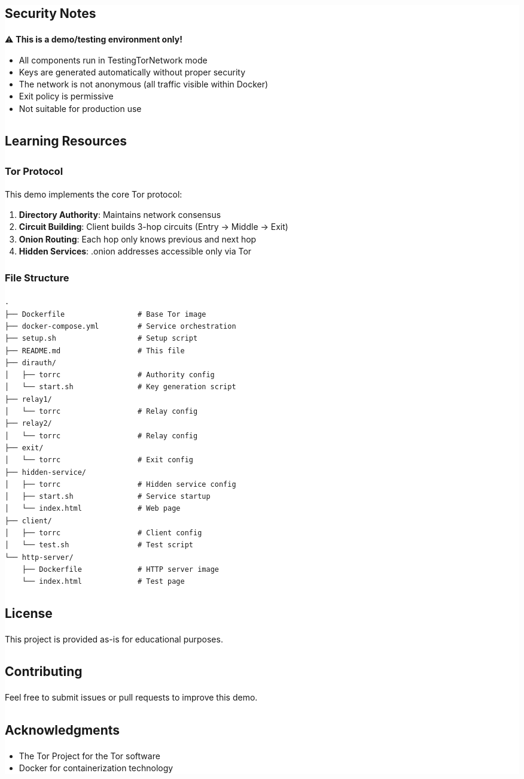 ## Security Notes

⚠️ **This is a demo/testing environment only!**

- All components run in TestingTorNetwork mode
- Keys are generated automatically without proper security
- The network is not anonymous (all traffic visible within Docker)
- Exit policy is permissive
- Not suitable for production use

## Learning Resources

### Tor Protocol

This demo implements the core Tor protocol:

1. **Directory Authority**: Maintains network consensus
2. **Circuit Building**: Client builds 3-hop circuits (Entry → Middle → Exit)
3. **Onion Routing**: Each hop only knows previous and next hop
4. **Hidden Services**: .onion addresses accessible only via Tor

### File Structure

```
.
├── Dockerfile                 # Base Tor image
├── docker-compose.yml         # Service orchestration
├── setup.sh                   # Setup script
├── README.md                  # This file
├── dirauth/
│   ├── torrc                  # Authority config
│   └── start.sh               # Key generation script
├── relay1/
│   └── torrc                  # Relay config
├── relay2/
│   └── torrc                  # Relay config
├── exit/
│   └── torrc                  # Exit config
├── hidden-service/
│   ├── torrc                  # Hidden service config
│   ├── start.sh               # Service startup
│   └── index.html             # Web page
├── client/
│   ├── torrc                  # Client config
│   └── test.sh                # Test script
└── http-server/
    ├── Dockerfile             # HTTP server image
    └── index.html             # Test page
```

## License

This project is provided as-is for educational purposes.

## Contributing

Feel free to submit issues or pull requests to improve this demo.

## Acknowledgments

- The Tor Project for the Tor software
- Docker for containerization technology

